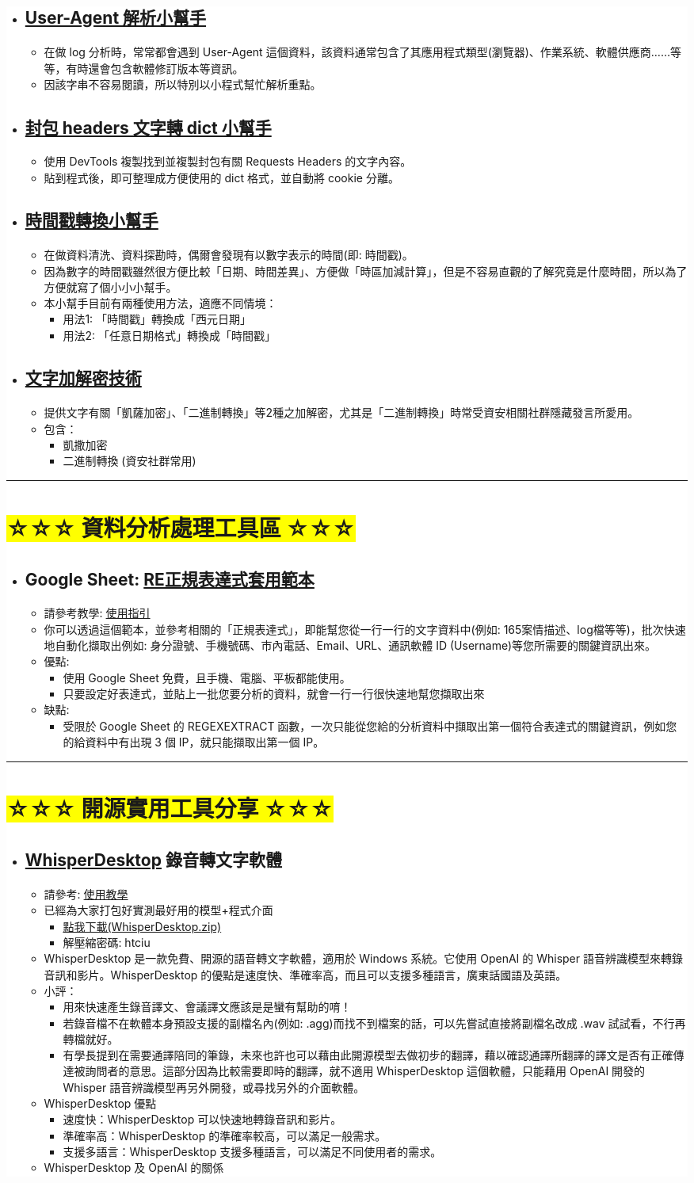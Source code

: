 * ## [User-Agent 解析小幫手](https://colab.research.google.com/drive/1IP1t7yFuIYLnTttwcn_V5fy3XkJASk2d?usp=sharing)
  * 在做 log 分析時，常常都會遇到 User-Agent 這個資料，該資料通常包含了其應用程式類型(瀏覽器)、作業系統、軟體供應商……等等，有時還會包含軟體修訂版本等資訊。
  * 因該字串不容易閱讀，所以特別以小程式幫忙解析重點。

* ## [封包 headers 文字轉 dict 小幫手](https://colab.research.google.com/drive/15auzjfvWt6HICDyKtTDEFfKpoT-TlG7s?usp=sharing)
   * 使用 DevTools 複製找到並複製封包有關 Requests Headers 的文字內容。
   * 貼到程式後，即可整理成方便使用的 dict 格式，並自動將 cookie 分離。

* ## [時間戳轉換小幫手](https://colab.research.google.com/drive/1uzcBbl5EHOn8J5S_UHWQ2_rpfs_Gjttp?usp=sharing)
  * 在做資料清洗、資料探勘時，偶爾會發現有以數字表示的時間(即: 時間戳)。
  * 因為數字的時間戳雖然很方便比較「日期、時間差異」、方便做「時區加減計算」，但是不容易直觀的了解究竟是什麼時間，所以為了方便就寫了個小小小幫手。
  * 本小幫手目前有兩種使用方法，適應不同情境：
    * 用法1: 「時間戳」轉換成「西元日期」
    * 用法2: 「任意日期格式」轉換成「時間戳」

* ## [文字加解密技術](https://colab.research.google.com/drive/1lq6E8jFDKuXveji5zJmzl7m7hT3o3503?usp=sharing)
   * 提供文字有關「凱薩加密」、「二進制轉換」等2種之加解密，尤其是「二進制轉換」時常受資安相關社群隱藏發言所愛用。
   * 包含：
      * 凱撒加密
      * 二進制轉換 (資安社群常用)

---

# <span style="background-color:yellow;"> ☆☆☆ 資料分析處理工具區 ☆☆☆ </span>
* ## Google Sheet: [RE正規表達式套用範本](https://docs.google.com/spreadsheets/d/1qwhzTBiAizzCirTtNPr507Ub5mL4vfr85oOp86BVY5w/edit?usp=sharing)
   * 請參考教學: [使用指引](https://drive.google.com/file/d/1sC3xvlGxVF_IHNsWb78kqXjeRQyLfHHQ/view?usp=sharing)
   * 你可以透過這個範本，並參考相關的「正規表達式」，即能幫您從一行一行的文字資料中(例如: 165案情描述、log檔等等)，批次快速地自動化擷取出例如: 身分證號、手機號碼、市內電話、Email、URL、通訊軟體 ID (Username)等您所需要的關鍵資訊出來。
   * 優點:
     * 使用 Google Sheet 免費，且手機、電腦、平板都能使用。
     * 只要設定好表達式，並貼上一批您要分析的資料，就會一行一行很快速地幫您擷取出來
   * 缺點:
     * 受限於 Google Sheet 的 REGEXEXTRACT 函數，一次只能從您給的分析資料中擷取出第一個符合表達式的關鍵資訊，例如您的給資料中有出現 3 個 IP，就只能擷取出第一個  IP。

---

# <span style="background-color:yellow;"> ☆☆☆ 開源實用工具分享 ☆☆☆ </span>
* ## [WhisperDesktop](https://github.com/Const-me/Whisper) 錄音轉文字軟體
   * 請參考: [使用教學](https://notesstartup.com/youtube-ai-subtitle-tutorial/)
   * 已經為大家打包好實測最好用的模型+程式介面
     * [點我下載(WhisperDesktop.zip)](https://drive.google.com/file/d/1h9Bg9BpWooZMna8ZEieBhokfJJ6b6vXq/view?usp=sharing)
     * 解壓縮密碼: htciu
   * WhisperDesktop 是一款免費、開源的語音轉文字軟體，適用於 Windows 系統。它使用 OpenAI 的 Whisper 語音辨識模型來轉錄音訊和影片。WhisperDesktop 的優點是速度快、準確率高，而且可以支援多種語言，廣東話國語及英語。
   * 小評：
     * 用來快速產生錄音譯文、會議譯文應該是是蠻有幫助的唷！
     * 若錄音檔不在軟體本身預設支援的副檔名內(例如: .agg)而找不到檔案的話，可以先嘗試直接將副檔名改成 .wav 試試看，不行再轉檔就好。
     * 有學長提到在需要通譯陪同的筆錄，未來也許也可以藉由此開源模型去做初步的翻譯，藉以確認通譯所翻譯的譯文是否有正確傳達被詢問者的意思。這部分因為比較需要即時的翻譯，就不適用 WhisperDesktop 這個軟體，只能藉用 OpenAI 開發的 Whisper 語音辨識模型再另外開發，或尋找另外的介面軟體。
   * WhisperDesktop 優點
     * 速度快：WhisperDesktop 可以快速地轉錄音訊和影片。
     * 準確率高：WhisperDesktop 的準確率較高，可以滿足一般需求。
     * 支援多語言：WhisperDesktop 支援多種語言，可以滿足不同使用者的需求。
   * WhisperDesktop 及 OpenAI 的關係